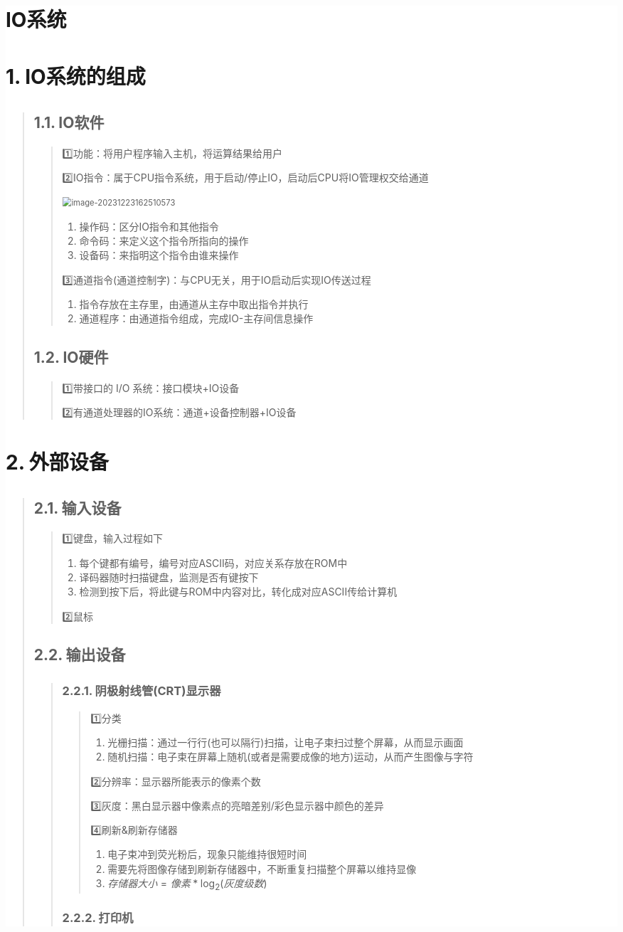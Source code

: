 # IO系统

# 1. IO系统的组成

> ## 1.1. IO软件
>
> > :one:功能：将用户程序输入主机，将运算结果给用户
> >
> > :two:IO指令：属于CPU指令系统，用于启动/停止IO，启动后CPU将IO管理权交给通道
> >
> > <img src="https://raw.githubusercontent.com/DANNHIROAKI/New-Picture-Bed/main/img/image-20231223162510573.png" alt="image-20231223162510573" style="zoom:80%;" />  
> >
> > 1. 操作码：区分IO指令和其他指令
> > 2. 命令码：来定义这个指令所指向的操作
> > 3. 设备码：来指明这个指令由谁来操作
> >
> > :three:通道指令(通道控制字)：与CPU无关，用于IO启动后实现IO传送过程
> >
> > 1. 指令存放在主存里，由通道从主存中取出指令并执行
> > 2. 通道程序：由通道指令组成，完成IO-主存间信息操作
>
> ## 1.2. IO硬件
>
> > :one:带接口的 I/O 系统：接口模块+IO设备
> >
> > :two:有通道处理器的IO系统：通道+设备控制器+IO设备

# 2. 外部设备

> ## 2.1. 输入设备
>
> > :one:键盘，输入过程如下
> >
> > 1. 每个键都有编号，编号对应ASCII码，对应关系存放在ROM中
> > 2. 译码器随时扫描键盘，监测是否有键按下
> > 3. 检测到按下后，将此键与ROM中内容对比，转化成对应ASCII传给计算机
> >
> > :two:鼠标
>
> ## 2.2. 输出设备
>
> > ### 2.2.1. 阴极射线管(CRT)显示器
> >
> > > :one:分类
> > >
> > > 1. 光栅扫描：通过一行行(也可以隔行)扫描，让电子束扫过整个屏幕，从而显示画面
> > > 2. 随机扫描：电子束在屏幕上随机(或者是需要成像的地方)运动，从而产生图像与字符
> > >
> > > :two:分辨率：显示器所能表示的像素个数
> > >
> > > :three:灰度：黑白显示器中像素点的亮暗差别/彩色显示器中颜色的差异
> > >
> > > :four:刷新&刷新存储器
> > >
> > > 1. 电子束冲到荧光粉后，现象只能维持很短时间
> > > 2. 需要先将图像存储到刷新存储器中，不断重复扫描整个屏幕以维持显像
> > > 3. $存储器大小=像素*\log_2(灰度级数)$
> >
> > ### 2.2.2. 打印机
> >